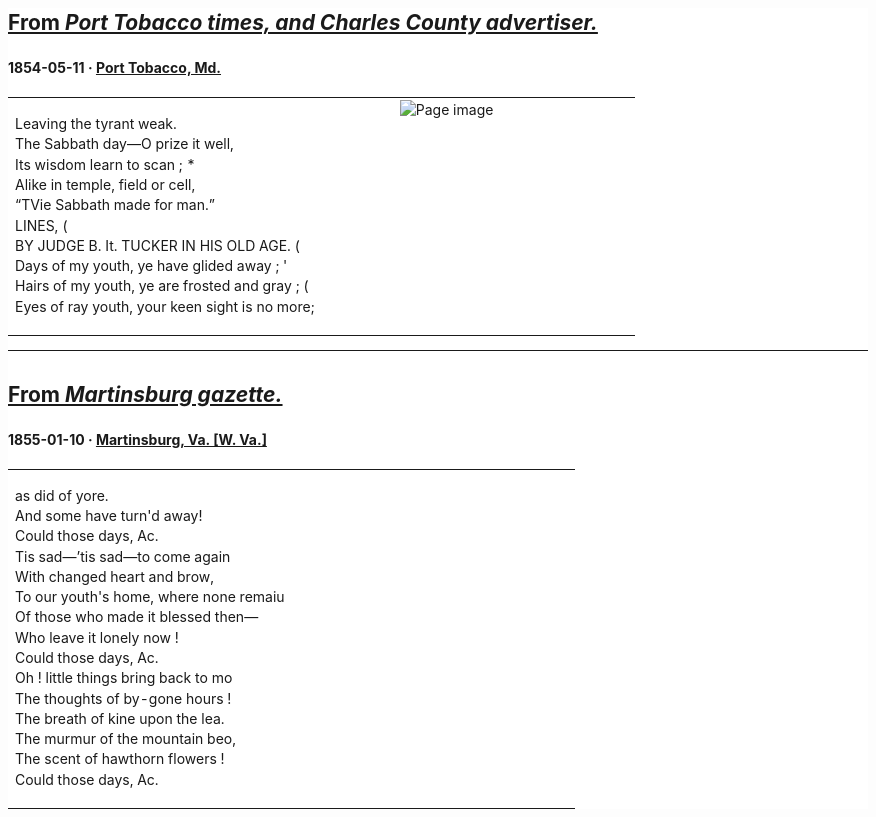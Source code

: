 
## [From _Port Tobacco times, and Charles County advertiser._](https://www.loc.gov/resource/sn89060060/1854-05-11/ed-1/?sp=1)

#### 1854-05-11 &middot; [Port Tobacco, Md.](http://dbpedia.org/resource/Port_Tobacco_Village%2C_Maryland)

<table style="width: 100%;"><tr><td style="width: 50%">

  
Leaving the tyrant weak.  
The Sabbath day—O prize it well,  
Its wisdom learn to scan ; *  
Alike in temple, field or cell,  
“TVie Sabbath made for man.”  
LINES, (  
BY JUDGE B. It. TUCKER IN HIS OLD AGE. (  
Days of my youth, ye have glided away ; &#x27;  
Hairs of my youth, ye are frosted and gray ; (  
Eyes of ray youth, your keen sight is no more; 
</td><td style="width: 50%; max-height: 75%; margin: auto; display: block;">
<img alt="Page image" src="https://tile.loc.gov/image-services/iiif/service:ndnp:mdu:batch_mdu_elsberg_ver02:data:sn89060060:0041562427A:1854051101:0229/pct:4.427614331488494,39.170205815093105,14.656762792504127,5.880431231623652/!600,600/0/default.jpg"/>
</td>
</tr></table>

---

## [From _Martinsburg gazette._](https://www.loc.gov/resource/sn84038468/1855-01-10/ed-1/?sp=1)

#### 1855-01-10 &middot; [Martinsburg, Va. [W. Va.]](http://dbpedia.org/resource/Martinsburg%2C_West_Virginia)

<table style="width: 100%;"><tr><td style="width: 50%">

as did of yore.  
And some have turn&#x27;d away!  
Could those days, Ac.  
Tis sad—’tis sad—to come again  
With changed heart and brow,  
To our youth&#x27;s home, where none remaiu  
Of those who made it blessed then—  
Who leave it lonely now !  
Could those days, Ac.  
Oh ! little things bring back to mo  
The thoughts of by-gone hours !  
The breath of kine upon the lea.  
The murmur of the mountain beo,  
The scent of hawthorn flowers !  
Could those days, Ac.  
  